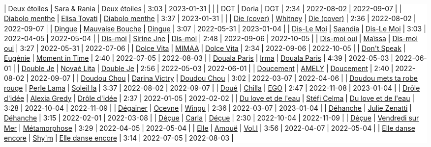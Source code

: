 | [Deux étoiles](https://open.spotify.com/track/24IbMbGQsuYIni1DIb1lD8) | [Sara & Rania](https://open.spotify.com/artist/1GWSym3fqkEaG3LH8ulEgm) | [Deux étoiles](https://open.spotify.com/album/0OrtQM1sG8PXD3kdLaTXFZ) | 3:03 | 2023-01-31 |  |
| [DGT](https://open.spotify.com/track/15qQs3cBr7SeqOssfB0imS) | [Doria](https://open.spotify.com/artist/4ddqz1AzqYMRKYTslXO839) | [DGT](https://open.spotify.com/album/5NXvP0XMCC1zkxYOYVhh9R) | 2:34 | 2022-08-02 | 2022-09-07 |
| [Diabolo menthe](https://open.spotify.com/track/2QwFCDUaOIsgvvm3EdCOCL) | [Elisa Tovati](https://open.spotify.com/artist/4X9M41I7WyckA4qjzo17pX) | [Diabolo menthe](https://open.spotify.com/album/1VzsrROqwH7oj8ou8IXp53) | 3:37 | 2023-01-31 |  |
| [Die \(cover\)](https://open.spotify.com/track/4yWypfTz46wJaMIfkMLC4s) | [Whitney](https://open.spotify.com/artist/5w5MVvOJSu0nGTFRkkc69W) | [Die \(cover\)](https://open.spotify.com/album/4jG0lek2rIC5pbgibDJkpq) | 2:36 | 2022-08-02 | 2022-09-07 |
| [Dingue](https://open.spotify.com/track/7IS3LFvp8mQ2ixwn1Crjwy) | [Mauvaise Bouche](https://open.spotify.com/artist/5kmLM9mSvPHT8SxGS9DqCo) | [Dingue](https://open.spotify.com/album/1oDrFvXX4mkj5g39vA03NL) | 3:07 | 2022-05-31 | 2023-01-04 |
| [Dis\-Le Moi](https://open.spotify.com/track/0cnQL2shKRi5RMYW0sNQPo) | [Saandia](https://open.spotify.com/artist/5m9uhS0LyWhc5kFDWkeOjA) | [Dis\-Le Moi](https://open.spotify.com/album/3zO3VmTd5xTXyxpSkl4fDt) | 3:03 | 2022-04-05 | 2022-05-04 |
| [Dis\-moi](https://open.spotify.com/track/2eEuzVGjS8gBM60KfwWNpY) | [Sirine Jne](https://open.spotify.com/artist/3ZZZzt75IwYr287gQ161CA) | [Dis\-moi](https://open.spotify.com/album/5QTyecKatuvxU6SeV9wfm0) | 2:48 | 2022-09-06 | 2022-10-05 |
| [Dis\-moi oui](https://open.spotify.com/track/2rD8n0QH7ugRyFPQm9hUrD) | [Maïssa](https://open.spotify.com/artist/2E1HBeu5oSprLnGtpuEv1Y) | [Dis\-moi oui](https://open.spotify.com/album/2Pq8jqWjWB4VwMgcFGfjQp) | 3:27 | 2022-05-31 | 2022-07-06 |
| [Dolce Vita](https://open.spotify.com/track/0ReH6t32sAXluk2qg0xi8e) | [MIMAA](https://open.spotify.com/artist/7CGhrDSdJxatpQf0qNRACS) | [Dolce Vita](https://open.spotify.com/album/3O5NY1Xn2Yy0R7rM8kvUXL) | 2:34 | 2022-09-06 | 2022-10-05 |
| [Don't Speak](https://open.spotify.com/track/2KRvPbqgg9xMYhyFA1FfVb) | [Eugénie](https://open.spotify.com/artist/47aUSMdD5Sf0DpeOCyPL5K) | [Moment in Time](https://open.spotify.com/album/6hMQzdzojlJyPYUeLI8Wyj) | 2:40 | 2022-07-05 | 2022-08-03 |
| [Douala Paris](https://open.spotify.com/track/42kh2WdmWOoMGeWNpBz9n2) | [Irma](https://open.spotify.com/artist/7KTLYKJhcUOMgNgayxBj9f) | [Douala Paris](https://open.spotify.com/album/2zHI3b0XsOELUcXhUNdMly) | 4:39 | 2022-05-03 | 2022-06-01 |
| [Double Je](https://open.spotify.com/track/3vBcdfej8lkq8ngbyZgaFT) | [Novaé Lita](https://open.spotify.com/artist/1tZ9lQ62KmVFephCl3hfB6) | [Double Je](https://open.spotify.com/album/7em472fNWAFqr7hEbrKcG8) | 2:56 | 2022-05-03 | 2022-06-01 |
| [Doucement](https://open.spotify.com/track/1AMe1fpZ2okM8gIdL7iBT9) | [AMELY](https://open.spotify.com/artist/1ZjMt2JJguTMAqvZwRqRNx) | [Doucement](https://open.spotify.com/album/4yzx8KbNlNG1FiktkSPKeP) | 2:40 | 2022-08-02 | 2022-09-07 |
| [Doudou Chou](https://open.spotify.com/track/4HOxCDCw4oQWjc7sVub1vp) | [Darina Victry](https://open.spotify.com/artist/31QkaxtrcSZdPAxHFjETBt) | [Doudou Chou](https://open.spotify.com/album/71AyCcMiMLgtR7bpTrMvr8) | 3:02 | 2022-03-07 | 2022-04-06 |
| [Doudou mets ta robe rouge](https://open.spotify.com/track/54bz9UmXdkI6zpZwJJWeSQ) | [Perle Lama](https://open.spotify.com/artist/3JCfgXnyQBwjAp61EctbQP) | [Soleil la](https://open.spotify.com/album/3fbuYQnRRZcu85w9BDR2pz) | 3:37 | 2022-08-02 | 2022-09-07 |
| [Doué](https://open.spotify.com/track/5RA8lfUpypk40aqp1CIYSQ) | [Chilla](https://open.spotify.com/artist/1ywkNtrO3WGuwaehqxyjAO) | [EGO](https://open.spotify.com/album/451uEKAXSbMJ5Pry6mIANM) | 2:47 | 2022-11-08 | 2023-01-04 |
| [Drôle d'idée](https://open.spotify.com/track/6i1UsvMjIi1oH7UAkrUilN) | [Alexia Gredy](https://open.spotify.com/artist/2LZ44MLhhXG2SlHhWUOGXg) | [Drôle d'idée](https://open.spotify.com/album/75yNAaG0mniCfzOOqL6e9h) | 2:37 | 2022-01-05 | 2022-02-02 |
| [Du love et de l'eau](https://open.spotify.com/track/7Kw007ZdpJK64xwI5GHDsa) | [Stéfi Celma](https://open.spotify.com/artist/0fMSqSfAS3Bv91cw1QBkXZ) | [Du love et de l'eau](https://open.spotify.com/album/2TobEk26m7VGC1MVMUMBSk) | 3:28 | 2022-10-04 | 2022-11-09 |
| [Dégainer](https://open.spotify.com/track/1UoK36U5MQNSZsNWb1X8XA) | [Ocevne](https://open.spotify.com/artist/0K4D8NX2d2sMQlvWcfLhSL) | [Wingu](https://open.spotify.com/album/5Xd5Rh3JdkV5sJ0HVf1vB6) | 2:36 | 2022-03-07 | 2023-01-04 |
| [Déhanche](https://open.spotify.com/track/40syMXsONRYsFdni3Ilq4u) | [Julie Zenatti](https://open.spotify.com/artist/3CoYG5pUuCzGnXzPoOkaNY) | [Déhanche](https://open.spotify.com/album/4HJnZVwd4s1FMN4ytZkItm) | 3:15 | 2022-02-01 | 2022-03-08 |
| [Déçue](https://open.spotify.com/track/7lcciWNpJlTYwyxVIPAGjB) | [Carla](https://open.spotify.com/artist/7dgCfYEmAX7OxaYWgCGxAr) | [Déçue](https://open.spotify.com/album/0D0P4sA5zO4EYH41yFFhTD) | 2:30 | 2022-10-04 | 2022-11-09 |
| [Déçue](https://open.spotify.com/track/0g2x0hTPKHONcep74XrtbX) | [Vendredi sur Mer](https://open.spotify.com/artist/0wuuYZFptujAsRthrdea2B) | [Métamorphose](https://open.spotify.com/album/7xr77ACg7LvPSKQAzbVEQ6) | 3:29 | 2022-04-05 | 2022-05-04 |
| [Elle](https://open.spotify.com/track/00icjqOE8QqN2VEVAOJI0n) | [Amouë](https://open.spotify.com/artist/5hxkInZtrkxDnUjsRqs5Ww) | [Vol.I](https://open.spotify.com/album/6dK9yBL7CXBCEQ5z1ZuWoP) | 3:56 | 2022-04-07 | 2022-05-04 |
| [Elle danse encore](https://open.spotify.com/track/3PsNJUmA9TyqSCb0ipYwbV) | [Shy'm](https://open.spotify.com/artist/3nXQmlliJxvfXOm3naZf3B) | [Elle danse encore](https://open.spotify.com/album/63rKNuAqs1B5GUBhIInQK6) | 3:14 | 2022-07-05 | 2022-08-03 |